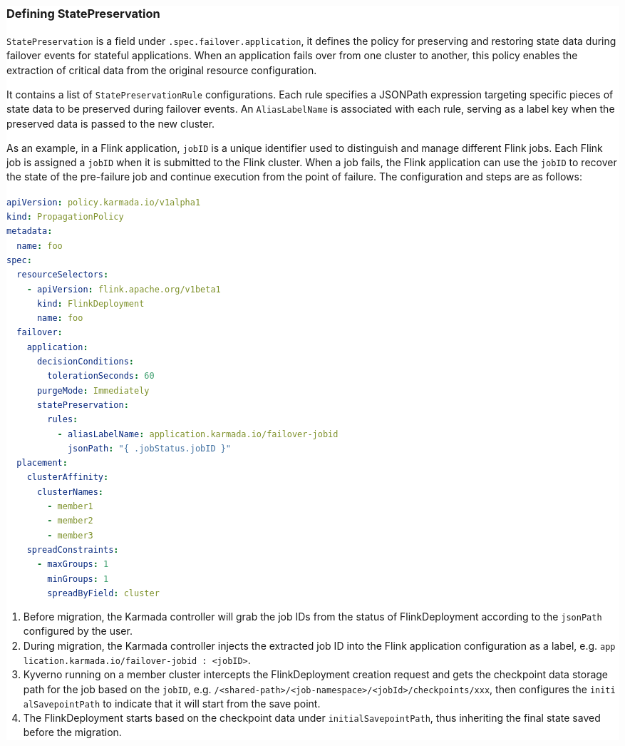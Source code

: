 ### Defining StatePreservation

`StatePreservation` is a field under `.spec.failover.application`, it defines the policy for preserving and restoring state data during failover events for stateful applications. When an application fails over from one cluster to another, this policy enables the extraction of critical data from the original resource configuration.

It contains a list of `StatePreservationRule` configurations. Each rule specifies a JSONPath expression targeting specific pieces of state data to be preserved during failover events. An `AliasLabelName` is associated with each rule, serving as a label key when the preserved data is passed to the new cluster.

As an example, in a Flink application, `jobID` is a unique identifier used to distinguish and manage different Flink jobs. Each Flink job is assigned a `jobID` when it is submitted to the Flink cluster. When a job fails, the Flink application can use the `jobID` to recover the state of the pre-failure job and continue execution from the point of failure. The configuration and steps are as follows:

```yaml
apiVersion: policy.karmada.io/v1alpha1
kind: PropagationPolicy
metadata:
  name: foo
spec:
  resourceSelectors:
    - apiVersion: flink.apache.org/v1beta1
      kind: FlinkDeployment
      name: foo
  failover:
    application:
      decisionConditions:
        tolerationSeconds: 60
      purgeMode: Immediately
      statePreservation:
        rules:
          - aliasLabelName: application.karmada.io/failover-jobid
            jsonPath: "{ .jobStatus.jobID }"
  placement:
    clusterAffinity:
      clusterNames:
        - member1
        - member2
        - member3
    spreadConstraints:
      - maxGroups: 1
        minGroups: 1
        spreadByField: cluster
```

1. Before migration, the Karmada controller will grab the job IDs from the status of FlinkDeployment according to the `jsonPath` configured by the user.
2. During migration, the Karmada controller injects the extracted job ID into the Flink application configuration as a label, e.g. `application.karmada.io/failover-jobid : <jobID>`.
3. Kyverno running on a member cluster intercepts the FlinkDeployment creation request and gets the checkpoint data storage path for the job based on the `jobID`, e.g. `/<shared-path>/<job-namespace>/<jobId>/checkpoints/xxx`, then configures the `initialSavepointPath` to indicate that it will start from the save point.
4. The FlinkDeployment starts based on the checkpoint data under `initialSavepointPath`, thus inheriting the final state saved before the migration.
